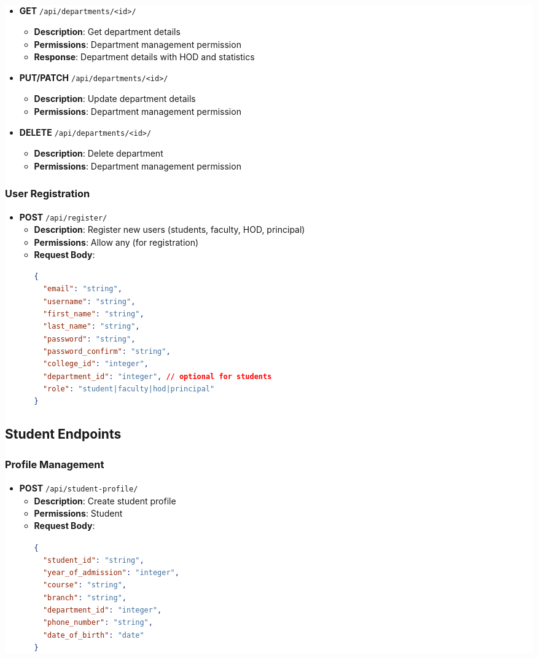 - **GET** `/api/departments/<id>/`
  - **Description**: Get department details
  - **Permissions**: Department management permission
  - **Response**: Department details with HOD and statistics

- **PUT/PATCH** `/api/departments/<id>/`
  - **Description**: Update department details
  - **Permissions**: Department management permission

- **DELETE** `/api/departments/<id>/`
  - **Description**: Delete department
  - **Permissions**: Department management permission

### User Registration
- **POST** `/api/register/`
  - **Description**: Register new users (students, faculty, HOD, principal)
  - **Permissions**: Allow any (for registration)
  - **Request Body**:
    ```json
    {
      "email": "string",
      "username": "string",
      "first_name": "string",
      "last_name": "string",
      "password": "string",
      "password_confirm": "string",
      "college_id": "integer",
      "department_id": "integer", // optional for students
      "role": "student|faculty|hod|principal"
    }
    ```

## Student Endpoints

### Profile Management
- **POST** `/api/student-profile/`
  - **Description**: Create student profile
  - **Permissions**: Student
  - **Request Body**:
    ```json
    {
      "student_id": "string",
      "year_of_admission": "integer",
      "course": "string",
      "branch": "string",
      "department_id": "integer",
      "phone_number": "string",
      "date_of_birth": "date"
    }
    ```

